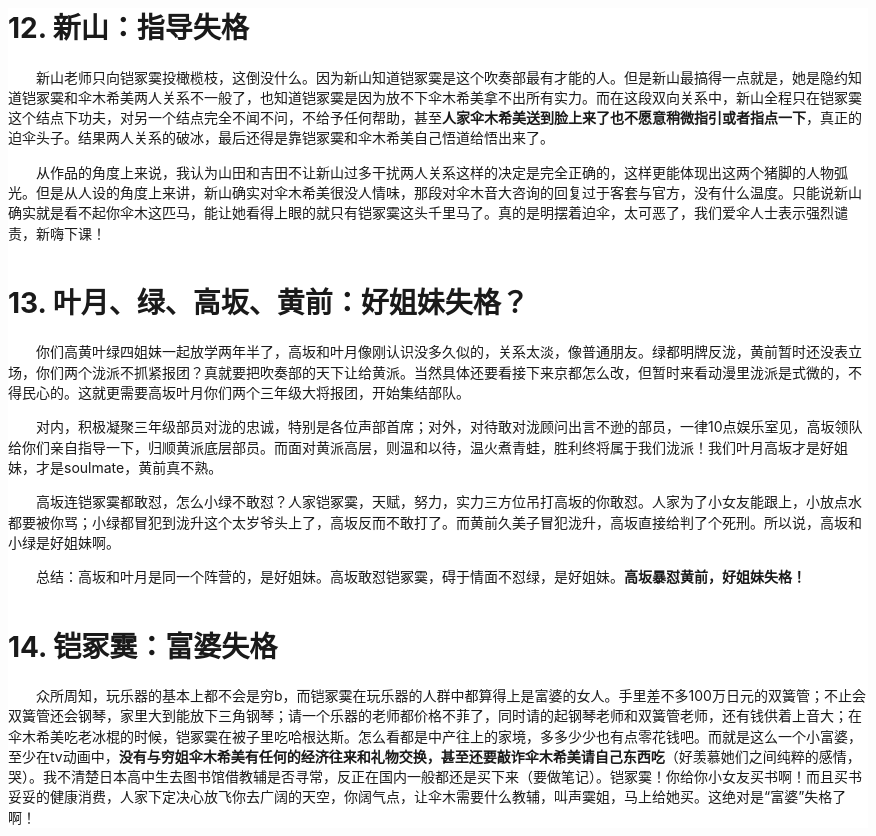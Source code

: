 # 12. 新山：指导失格

&emsp;&emsp;新山老师只向铠冢霙投橄榄枝，这倒没什么。因为新山知道铠冢霙是这个吹奏部最有才能的人。但是新山最搞得一点就是，她是隐约知道铠冢霙和伞木希美两人关系不一般了，也知道铠冢霙是因为放不下伞木希美拿不出所有实力。而在这段双向关系中，新山全程只在铠冢霙这个结点下功夫，对另一个结点完全不闻不问，不给予任何帮助，甚至**人家伞木希美送到脸上来了也不愿意稍微指引或者指点一下**，真正的迫伞头子。结果两人关系的破冰，最后还得是靠铠冢霙和伞木希美自己悟道给悟出来了。

&emsp;&emsp;从作品的角度上来说，我认为山田和吉田不让新山过多干扰两人关系这样的决定是完全正确的，这样更能体现出这两个猪脚的人物弧光。但是从人设的角度上来讲，新山确实对伞木希美很没人情味，那段对伞木音大咨询的回复过于客套与官方，没有什么温度。只能说新山确实就是看不起你伞木这匹马，能让她看得上眼的就只有铠冢霙这头千里马了。真的是明摆着迫伞，太可恶了，我们爱伞人士表示强烈谴责，新嗨下课！

# 13. 叶月、绿、高坂、黄前：好姐妹失格？

&emsp;&emsp;你们高黄叶绿四姐妹一起放学两年半了，高坂和叶月像刚认识没多久似的，关系太淡，像普通朋友。绿都明牌反泷，黄前暂时还没表立场，你们两个泷派不抓紧报团？真就要把吹奏部的天下让给黄派。当然具体还要看接下来京都怎么改，但暂时来看动漫里泷派是式微的，不得民心的。这就更需要高坂叶月你们两个三年级大将报团，开始集结部队。

&emsp;&emsp;对内，积极凝聚三年级部员对泷的忠诚，特别是各位声部首席；对外，对待敢对泷顾问出言不逊的部员，一律10点娱乐室见，高坂领队给你们亲自指导一下，归顺黄派底层部员。而面对黄派高层，则温和以待，温火煮青蛙，胜利终将属于我们泷派！我们叶月高坂才是好姐妹，才是soulmate，黄前真不熟。

&emsp;&emsp;高坂连铠冢霙都敢怼，怎么小绿不敢怼？人家铠冢霙，天赋，努力，实力三方位吊打高坂的你敢怼。人家为了小女友能跟上，小放点水都要被你骂；小绿都冒犯到泷升这个太岁爷头上了，高坂反而不敢打了。而黄前久美子冒犯泷升，高坂直接给判了个死刑。所以说，高坂和小绿是好姐妹啊。

&emsp;&emsp;总结：高坂和叶月是同一个阵营的，是好姐妹。高坂敢怼铠冢霙，碍于情面不怼绿，是好姐妹。**高坂暴怼黄前，好姐妹失格！**

# 14. 铠冢霙：富婆失格

&emsp;&emsp;众所周知，玩乐器的基本上都不会是穷b，而铠冢霙在玩乐器的人群中都算得上是富婆的女人。手里差不多100万日元的双簧管；不止会双簧管还会钢琴，家里大到能放下三角钢琴；请一个乐器的老师都价格不菲了，同时请的起钢琴老师和双簧管老师，还有钱供着上音大；在伞木希美吃老冰棍的时候，铠冢霙在被子里吃哈根达斯。怎么看都是中产往上的家境，多多少少也有点零花钱吧。而就是这么一个小富婆，至少在tv动画中，**没有与穷姐伞木希美有任何的经济往来和礼物交换，甚至还要敲诈伞木希美请自己东西吃**（好羡慕她们之间纯粹的感情，哭）。我不清楚日本高中生去图书馆借教辅是否寻常，反正在国内一般都还是买下来（要做笔记）。铠冢霙！你给你小女友买书啊！而且买书妥妥的健康消费，人家下定决心放飞你去广阔的天空，你阔气点，让伞木需要什么教辅，叫声霙姐，马上给她买。这绝对是“富婆”失格了啊！